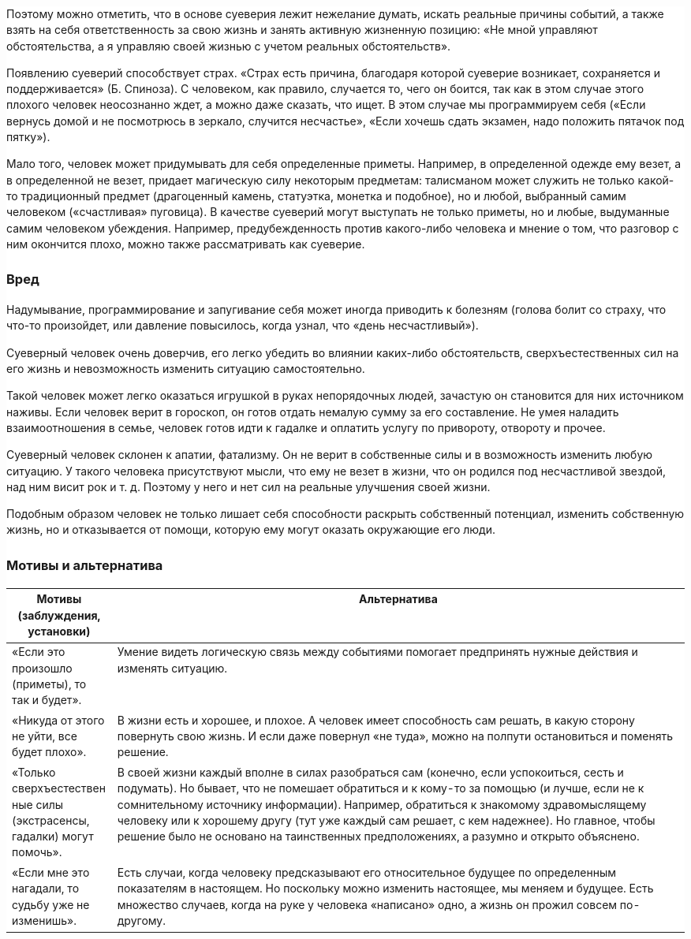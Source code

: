 Поэтому можно отметить, что в основе суеверия лежит нежелание думать, искать реальные причины событий, а также взять на себя ответственность за свою жизнь и занять активную жизненную позицию: «Не мной управляют обстоятельства, а я управляю своей жизнью с учетом реальных обстоятельств».

Появлению суеверий способствует страх. «Страх есть причина, благодаря которой суеверие возникает, сохраняется и поддерживается» (Б. Спиноза). С человеком, как правило, случается то, чего он боится, так как в этом случае этого плохого человек неосознанно ждет, а можно даже сказать, что ищет. В этом случае мы программируем себя («Если вернусь домой и не посмотрюсь в зеркало, случится несчастье», «Если хочешь сдать экзамен, надо положить пятачок под пятку»).

Мало того, человек может придумывать для себя определенные приметы. Например, в определенной одежде ему везет, а в определенной не везет, придает магическую силу некоторым предметам: талисманом может служить не только какой-то традиционный предмет (драгоценный камень, статуэтка, монетка и подобное), но и любой, выбранный самим человеком («счастливая» пуговица). В качестве суеверий могут выступать не только приметы, но и любые, выдуманные самим человеком убеждения. Например, предубежденность против какого-либо человека и мнение о том, что разговор с ним окончится плохо, можно также рассматривать как суеверие.

  

### Вред
Надумывание, программирование и запугивание себя может иногда приводить к болезням (голова болит со страху, что что-то произойдет, или давление повысилось, когда узнал, что «день несчастливый»).

Суеверный человек очень доверчив, его легко убедить во влиянии каких-либо обстоятельств, сверхъестественных сил на его жизнь и невозможность изменить ситуацию самостоятельно.

Такой человек может легко оказаться игрушкой в руках непорядочных людей, зачастую он становится для них источником наживы. Если человек верит в гороскоп, он готов отдать немалую сумму за его составление. Не умея наладить взаимоотношения в семье, человек готов идти к гадалке и оплатить услугу по привороту, отвороту и прочее.

Суеверный человек склонен к апатии, фатализму. Он не верит в собственные силы и в возможность изменить любую ситуацию. У такого человека присутствуют мысли, что ему не везет в жизни, что он родился под несчастливой звездой, над ним висит рок и т. д. Поэтому у него и нет сил на реальные улучшения своей жизни.

Подобным образом человек не только лишает себя способности раскрыть собственный потенциал, изменить собственную жизнь, но и отказывается от помощи, которую ему могут оказать окружающие его люди.

### Мотивы и альтернатива
Мотивы (заблуждения, установки) | Альтернатива
------------------------------- | ------------
«Если это произошло (приметы), то так и будет». | Умение видеть логическую связь между событиями помогает предпринять нужные действия и изменять ситуацию.
«Никуда от этого не уйти, все будет плохо». | В жизни есть и хорошее, и плохое. А человек имеет способность сам решать, в какую сторону повернуть свою жизнь. И если даже повернул «не туда», можно на полпути остановиться и поменять решение.
«Только сверхъестественные силы (экстрасенсы, гадалки) могут помочь». | В своей жизни каждый вполне в силах разобраться сам (конечно, если успокоиться, сесть и подумать). Но бывает, что не помешает обратиться и к кому-то за помощью (и лучше, если не к сомнительному источнику информации). Например, обратиться к знакомому здравомыслящему человеку или к хорошему другу (тут уже каждый сам решает, с кем надежнее). Но главное, чтобы решение было не основано на таинственных предположениях, а разумно и открыто объяснено.
«Если мне это нагадали, то судьбу уже не изменишь». | Есть случаи, когда человеку предсказывают его относительное будущее по определенным показателям в настоящем. Но поскольку можно изменить настоящее, мы меняем и будущее. Есть множество случаев, когда на руке у человека «написано» одно, а жизнь он прожил совсем по- другому.
